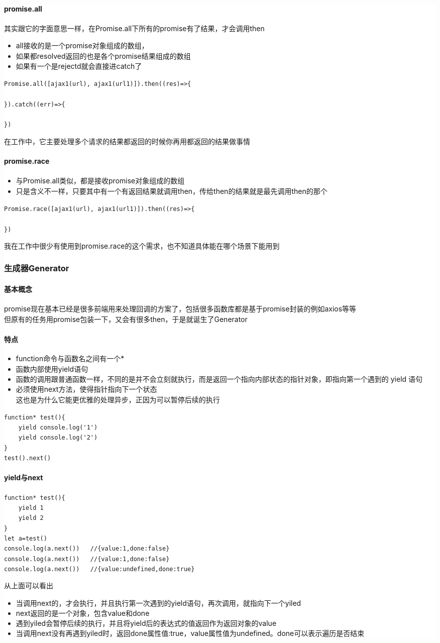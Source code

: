 #### promise.all
其实跟它的字面意思一样，在Promise.all下所有的promise有了结果，才会调用then
+ all接收的是一个promise对象组成的数组，
+ 如果都resolved返回的也是各个promise结果组成的数组
+ 如果有一个是rejectd就会直接进catch了
```
Promise.all([ajax1(url), ajax1(url1)]).then((res)=>{

}).catch((err)=>{

})
```
在工作中，它主要处理多个请求的结果都返回的时候你再用都返回的结果做事情
#### promise.race
+ 与Promise.all类似，都是接收promise对象组成的数组
+ 只是含义不一样，只要其中有一个有返回结果就调用then，传给then的结果就是最先调用then的那个
```
Promise.race([ajax1(url), ajax1(url1)]).then((res)=>{

})
```
我在工作中很少有使用到promise.race的这个需求，也不知道具体能在哪个场景下能用到

### 生成器Generator
#### 基本概念
promise现在基本已经是很多前端用来处理回调的方案了，包括很多函数库都是基于promise封装的例如axios等等<br>
但原有的任务用promise包装一下，又会有很多then，于是就诞生了Generator

#### 特点
+ function命令与函数名之间有一个*  
+ 函数内部使用yield语句
+ 函数的调用跟普通函数一样，不同的是并不会立刻就执行，而是返回一个指向内部状态的指针对象，即指向第一个遇到的 yield 语句
+ 必须使用next方法，使得指针指向下一个状态 <br>
这也是为什么它能更优雅的处理异步，正因为可以暂停后续的执行
```
function* test(){
    yield console.log('1')
    yield console.log('2')
}
test().next()
```
#### yield与next
```
function* test(){
    yield 1
    yield 2
}
let a=test()
console.log(a.next())   //{value:1,done:false}
console.log(a.next())   //{value:1,done:false}
console.log(a.next())   //{value:undefined,done:true}
```
从上面可以看出<br>
+ 当调用next的，才会执行，并且执行第一次遇到的yield语句，再次调用，就指向下一个yiled
+ next返回的是一个对象，包含value和done
+ 遇到yiled会暂停后续的执行，并且将yield后的表达式的值返回作为返回对象的value
+ 当调用next没有再遇到yiled时，返回done属性值:true，value属性值为undefined。done可以表示遍历是否结束  <br>
